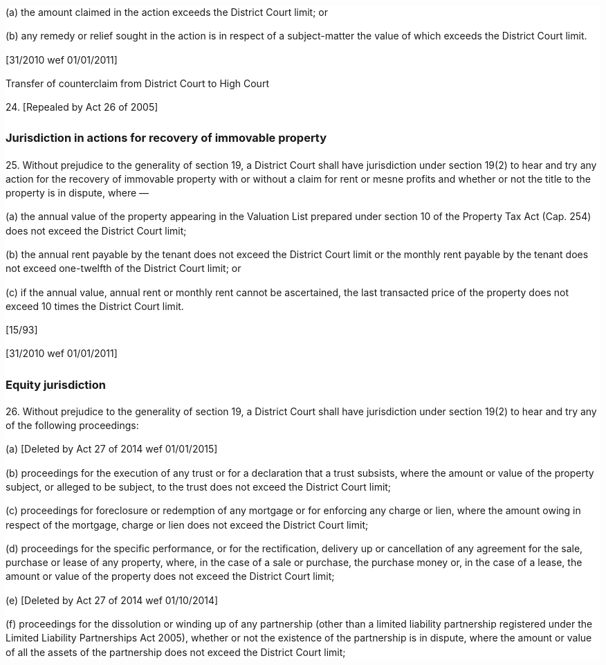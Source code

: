 (a) the amount claimed in the action exceeds the District Court limit; or

(b) any remedy or relief sought in the action is in respect of a subject-matter the value of which exceeds the District Court limit.

[31/2010 wef 01/01/2011]

Transfer of counterclaim from District Court to High Court

24\. [Repealed by Act 26 of 2005]

### Jurisdiction in actions for recovery of immovable property

25\. Without prejudice to the generality of section 19, a District Court shall have jurisdiction under section 19(2) to hear and try any action for the recovery of immovable property with or without a claim for rent or mesne profits and whether or not the title to the property is in dispute, where —

(a) the annual value of the property appearing in the Valuation List prepared under section 10 of the Property Tax Act (Cap. 254) does not exceed the District Court limit;

(b) the annual rent payable by the tenant does not exceed the District Court limit or the monthly rent payable by the tenant does not exceed one-twelfth of the District Court limit; or

(c) if the annual value, annual rent or monthly rent cannot be ascertained, the last transacted price of the property does not exceed 10 times the District Court limit.

[15/93]

[31/2010 wef 01/01/2011]

### Equity jurisdiction

26\. Without prejudice to the generality of section 19, a District Court shall have jurisdiction under section 19(2) to hear and try any of the following proceedings:

(a) [Deleted by Act 27 of 2014 wef 01/01/2015]

(b) proceedings for the execution of any trust or for a declaration that a trust subsists, where the amount or value of the property subject, or alleged to be subject, to the trust does not exceed the District Court limit;

(c) proceedings for foreclosure or redemption of any mortgage or for enforcing any charge or lien, where the amount owing in respect of the mortgage, charge or lien does not exceed the District Court limit;

(d) proceedings for the specific performance, or for the rectification, delivery up or cancellation of any agreement for the sale, purchase or lease of any property, where, in the case of a sale or purchase, the purchase money or, in the case of a lease, the amount or value of the property does not exceed the District Court limit;

(e) [Deleted by Act 27 of 2014 wef 01/10/2014]

(f) proceedings for the dissolution or winding up of any partnership (other than a limited liability partnership registered under the Limited Liability Partnerships Act 2005), whether or not the existence of the partnership is in dispute, where the amount or value of all the assets of the partnership does not exceed the District Court limit;
